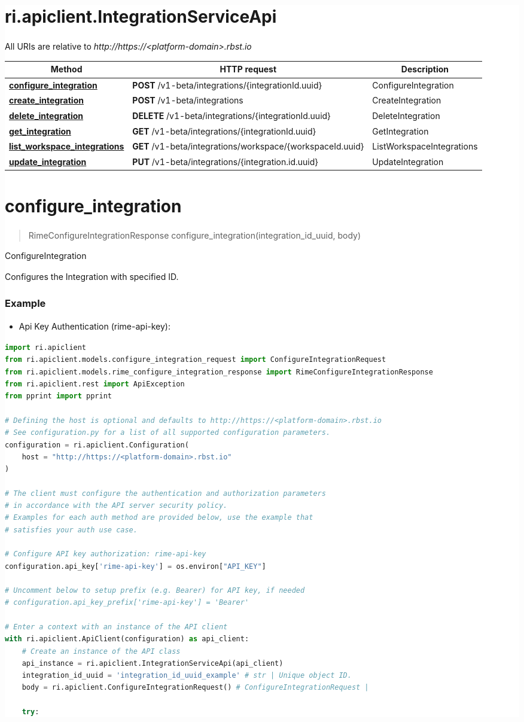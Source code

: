 # ri.apiclient.IntegrationServiceApi

All URIs are relative to *http://https://&lt;platform-domain&gt;.rbst.io*

Method | HTTP request | Description
------------- | ------------- | -------------
[**configure_integration**](IntegrationServiceApi.md#configure_integration) | **POST** /v1-beta/integrations/{integrationId.uuid} | ConfigureIntegration
[**create_integration**](IntegrationServiceApi.md#create_integration) | **POST** /v1-beta/integrations | CreateIntegration
[**delete_integration**](IntegrationServiceApi.md#delete_integration) | **DELETE** /v1-beta/integrations/{integrationId.uuid} | DeleteIntegration
[**get_integration**](IntegrationServiceApi.md#get_integration) | **GET** /v1-beta/integrations/{integrationId.uuid} | GetIntegration
[**list_workspace_integrations**](IntegrationServiceApi.md#list_workspace_integrations) | **GET** /v1-beta/integrations/workspace/{workspaceId.uuid} | ListWorkspaceIntegrations
[**update_integration**](IntegrationServiceApi.md#update_integration) | **PUT** /v1-beta/integrations/{integration.id.uuid} | UpdateIntegration


# **configure_integration**
> RimeConfigureIntegrationResponse configure_integration(integration_id_uuid, body)

ConfigureIntegration

Configures the Integration with specified ID.

### Example

* Api Key Authentication (rime-api-key):

```python
import ri.apiclient
from ri.apiclient.models.configure_integration_request import ConfigureIntegrationRequest
from ri.apiclient.models.rime_configure_integration_response import RimeConfigureIntegrationResponse
from ri.apiclient.rest import ApiException
from pprint import pprint

# Defining the host is optional and defaults to http://https://<platform-domain>.rbst.io
# See configuration.py for a list of all supported configuration parameters.
configuration = ri.apiclient.Configuration(
    host = "http://https://<platform-domain>.rbst.io"
)

# The client must configure the authentication and authorization parameters
# in accordance with the API server security policy.
# Examples for each auth method are provided below, use the example that
# satisfies your auth use case.

# Configure API key authorization: rime-api-key
configuration.api_key['rime-api-key'] = os.environ["API_KEY"]

# Uncomment below to setup prefix (e.g. Bearer) for API key, if needed
# configuration.api_key_prefix['rime-api-key'] = 'Bearer'

# Enter a context with an instance of the API client
with ri.apiclient.ApiClient(configuration) as api_client:
    # Create an instance of the API class
    api_instance = ri.apiclient.IntegrationServiceApi(api_client)
    integration_id_uuid = 'integration_id_uuid_example' # str | Unique object ID.
    body = ri.apiclient.ConfigureIntegrationRequest() # ConfigureIntegrationRequest | 

    try:
```